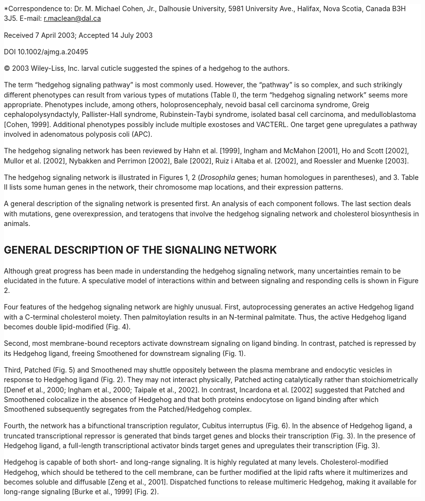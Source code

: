 *Correspondence to: Dr. M. Michael Cohen, Jr., Dalhousie University, 5981 University Ave., Halifax, Nova Scotia, Canada B3H 3J5. E-mail: r.maclean@dal.ca

Received 7 April 2003; Accepted 14 July 2003

DOI 10.1002/ajmg.a.20495

© 2003 Wiley-Liss, Inc.
larval cuticle suggested the spines of a hedgehog to the authors.

The term “hedgehog signaling pathway” is most commonly used. However, the “pathway” is so complex, and such strikingly different phenotypes can result from various types of mutations (Table I), the term “hedgehog signaling network” seems more appropriate. Phenotypes include, among others, holoprosencephaly, nevoid basal cell carcinoma syndrome, Greig cephalopolysyndactyly, Pallister-Hall syndrome, Rubinstein-Taybi syndrome, isolated basal cell carcinoma, and medulloblastoma [Cohen, 1999]. Additional phenotypes possibly include multiple exostoses and VACTERL. One target gene upregulates a pathway involved in adenomatous polyposis coli (APC).

The hedgehog signaling network has been reviewed by Hahn et al. [1999], Ingham and McMahon [2001], Ho and Scott [2002], Mullor et al. [2002], Nybakken and Perrimon [2002], Bale [2002], Ruiz i Altaba et al. [2002], and Roessler and Muenke [2003].

The hedgehog signaling network is illustrated in Figures 1, 2 (*Drosophila* genes; human homologues in parentheses), and 3. Table II lists some human genes in the network, their chromosome map locations, and their expression patterns.

A general description of the signaling network is presented first. An analysis of each component follows. The last section deals with mutations, gene overexpression, and teratogens that involve the hedgehog signaling network and cholesterol biosynthesis in animals.

## GENERAL DESCRIPTION OF THE SIGNALING NETWORK

Although great progress has been made in understanding the hedgehog signaling network, many uncertainties remain to be elucidated in the future. A speculative model of interactions within and between signaling and responding cells is shown in Figure 2.

Four features of the hedgehog signaling network are highly unusual. First, autoprocessing generates an active Hedgehog ligand with a C-terminal cholesterol moiety. Then palmitoylation results in an N-terminal palmitate. Thus, the active Hedgehog ligand becomes double lipid-modified (Fig. 4).

Second, most membrane-bound receptors activate downstream signaling on ligand binding. In contrast, patched is repressed by its Hedgehog ligand, freeing Smoothened for downstream signaling (Fig. 1).

Third, Patched (Fig. 5) and Smoothened may shuttle oppositely between the plasma membrane and endocytic vesicles in response to Hedgehog ligand (Fig. 2). They may not interact physically, Patched acting catalytically rather than stoichiometrically [Denef et al., 2000; Ingham et al., 2000; Taipale et al., 2002]. In contrast, Incardona et al. [2002] suggested that Patched and Smoothened colocalize in the absence of Hedgehog and that both proteins endocytose on ligand binding after which Smoothened subsequently segregates from the Patched/Hedgehog complex.

Fourth, the network has a bifunctional transcription regulator, Cubitus interruptus (Fig. 6). In the absence of Hedgehog ligand, a truncated transcriptional repressor is generated that binds target genes and blocks their transcription (Fig. 3). In the presence of Hedgehog ligand, a full-length transcriptional activator binds target genes and upregulates their transcription (Fig. 3).

Hedgehog is capable of both short- and long-range signaling. It is highly regulated at many levels. Cholesterol-modified Hedgehog, which should be tethered to the cell membrane, can be further modified at the lipid rafts where it multimerizes and becomes soluble and diffusable [Zeng et al., 2001]. Dispatched functions to release multimeric Hedgehog, making it available for long-range signaling [Burke et al., 1999] (Fig. 2).
